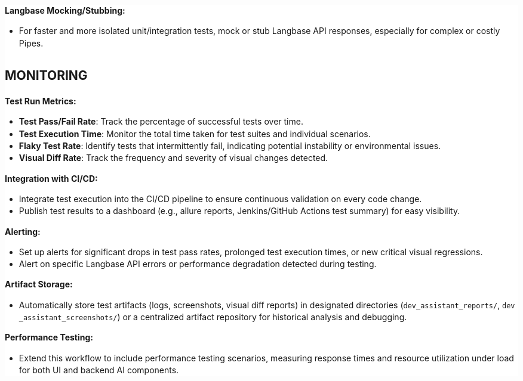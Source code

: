 **Langbase Mocking/Stubbing:**
*   For faster and more isolated unit/integration tests, mock or stub Langbase API responses, especially for complex or costly Pipes.

## MONITORING

**Test Run Metrics:**
*   **Test Pass/Fail Rate**: Track the percentage of successful tests over time.
*   **Test Execution Time**: Monitor the total time taken for test suites and individual scenarios.
*   **Flaky Test Rate**: Identify tests that intermittently fail, indicating potential instability or environmental issues.
*   **Visual Diff Rate**: Track the frequency and severity of visual changes detected.

**Integration with CI/CD:**
*   Integrate test execution into the CI/CD pipeline to ensure continuous validation on every code change.
*   Publish test results to a dashboard (e.g., allure reports, Jenkins/GitHub Actions test summary) for easy visibility.

**Alerting:**
*   Set up alerts for significant drops in test pass rates, prolonged test execution times, or new critical visual regressions.
*   Alert on specific Langbase API errors or performance degradation detected during testing.

**Artifact Storage:**
*   Automatically store test artifacts (logs, screenshots, visual diff reports) in designated directories (`dev_assistant_reports/`, `dev_assistant_screenshots/`) or a centralized artifact repository for historical analysis and debugging.

**Performance Testing:**
*   Extend this workflow to include performance testing scenarios, measuring response times and resource utilization under load for both UI and backend AI components.
